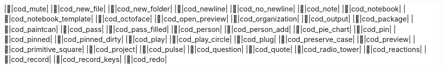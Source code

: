 |<span class="nerdfont big">&#xeb24;</span>|cod_mute|
|<span class="nerdfont big">&#xea7f;</span>|cod_new_file|
|<span class="nerdfont big">&#xea80;</span>|cod_new_folder|
|<span class="nerdfont big">&#xebea;</span>|cod_newline|
|<span class="nerdfont big">&#xeb25;</span>|cod_no_newline|
|<span class="nerdfont big">&#xeb26;</span>|cod_note|
|<span class="nerdfont big">&#xebaf;</span>|cod_notebook|
|<span class="nerdfont big">&#xebbf;</span>|cod_notebook_template|
|<span class="nerdfont big">&#xeb27;</span>|cod_octoface|
|<span class="nerdfont big">&#xeb28;</span>|cod_open_preview|
|<span class="nerdfont big">&#xea7e;</span>|cod_organization|
|<span class="nerdfont big">&#xeb9d;</span>|cod_output|
|<span class="nerdfont big">&#xeb29;</span>|cod_package|
|<span class="nerdfont big">&#xeb2a;</span>|cod_paintcan|
|<span class="nerdfont big">&#xeba4;</span>|cod_pass|
|<span class="nerdfont big">&#xebb3;</span>|cod_pass_filled|
|<span class="nerdfont big">&#xea67;</span>|cod_person|
|<span class="nerdfont big">&#xebcd;</span>|cod_person_add|
|<span class="nerdfont big">&#xebe4;</span>|cod_pie_chart|
|<span class="nerdfont big">&#xeb2b;</span>|cod_pin|
|<span class="nerdfont big">&#xeba0;</span>|cod_pinned|
|<span class="nerdfont big">&#xebb2;</span>|cod_pinned_dirty|
|<span class="nerdfont big">&#xeb2c;</span>|cod_play|
|<span class="nerdfont big">&#xeba6;</span>|cod_play_circle|
|<span class="nerdfont big">&#xeb2d;</span>|cod_plug|
|<span class="nerdfont big">&#xeb2e;</span>|cod_preserve_case|
|<span class="nerdfont big">&#xeb2f;</span>|cod_preview|
|<span class="nerdfont big">&#xea72;</span>|cod_primitive_square|
|<span class="nerdfont big">&#xeb30;</span>|cod_project|
|<span class="nerdfont big">&#xeb31;</span>|cod_pulse|
|<span class="nerdfont big">&#xeb32;</span>|cod_question|
|<span class="nerdfont big">&#xeb33;</span>|cod_quote|
|<span class="nerdfont big">&#xeb34;</span>|cod_radio_tower|
|<span class="nerdfont big">&#xeb35;</span>|cod_reactions|
|<span class="nerdfont big">&#xeba7;</span>|cod_record|
|<span class="nerdfont big">&#xea65;</span>|cod_record_keys|
|<span class="nerdfont big">&#xebb0;</span>|cod_redo|